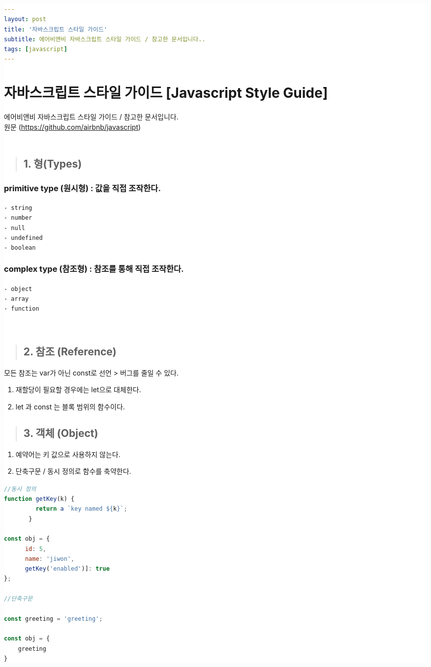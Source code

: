 ```yaml
---
layout: post
title: '자바스크립트 스타일 가이드'
subtitle: 에어비앤비 자바스크립트 스타일 가이드 / 참고한 문서입니다..
tags: [javascript]
---
```


# 자바스크립트 스타일 가이드 [Javascript Style Guide]

에어비앤비 자바스크립트 스타일 가이드 / 참고한 문서입니다.<br/>
원문 (https://github.com/airbnb/javascript)
<br/>
<br/>

> ## 1. 형(Types)

### primitive type (원시형) : 값을 직접 조작한다.

    - string
    - number
    - null
    - undefined
    - boolean

### complex type (참조형) : 참조를 통해 직접 조작한다.

    - object
    - array
    - function

<br/>

> ## 2. 참조 (Reference)

모든 참조는 var가 아닌 const로 선언 > 버그를 줄일 수 있다.

1. 재할당이 필요할 경우에는 let으로 대체한다.

2. let 과 const 는 블록 범위의 함수이다.
   <br/>

> ## 3. 객체 (Object)

1. 예약어는 키 값으로 사용하지 않는다.

2. 단축구문 / 동시 정의로 함수를 축약한다.

```javascript
//동시 정의
function getKey(k) {
         return a `key named ${k}`;
       }

const obj = {
      id: 5,
      name: 'jiwon',
      getKey('enabled')]: true
};

//단축구문

const greeting = 'greeting';

const obj = {
    greeting
}
```